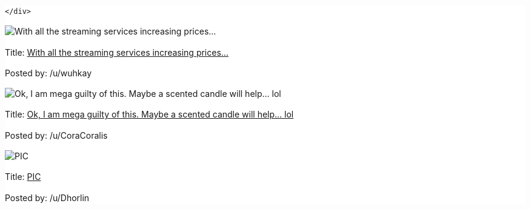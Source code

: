     </div>
  </div>
</div>

<div class="card">
  <div class="card-image">
    <img class="post-img" src="https://i.redd.it/61pyfm66ere61.jpg" alt="With all the streaming services increasing prices..." title="With all the streaming services increasing prices..." />
  </div>
  <div class="card-content">
    <div class="media">
      <div class="media-content">
        <p class="title is-4">
           Title: <a href="https://www.reddit.com/r/AdviceAnimals/comments/l9pz8h/with_all_the_streaming_services_increasing_prices/">With all the streaming services increasing prices...</a>
        </p>
        <p class="subtitle is-4">Posted by: /u/wuhkay</p>
      </div>
    </div>
  </div>
</div>

<div class="card">
  <div class="card-image">
    <img class="post-img" src="https://i.redd.it/gd2u6tpd4ee61.jpg" alt="Ok, I am mega guilty of this. Maybe a scented candle will help... lol" title="Ok, I am mega guilty of this. Maybe a scented candle will help... lol" />
  </div>
  <div class="card-content">
    <div class="media">
      <div class="media-content">
        <p class="title is-4">
           Title: <a href="https://www.reddit.com/r/Funnypics/comments/l8cuo0/ok_i_am_mega_guilty_of_this_maybe_a_scented/">Ok, I am mega guilty of this. Maybe a scented candle will help... lol</a>
        </p>
        <p class="subtitle is-4">Posted by: /u/CoraCoralis</p>
      </div>
    </div>
  </div>
</div>

<div class="card">
  <div class="card-image">
    <img class="post-img" src="https://i.redd.it/8tm8souxr8f61.jpg" alt="PIC" title="PIC" />
  </div>
  <div class="card-content">
    <div class="media">
      <div class="media-content">
        <p class="title is-4">
           Title: <a href="https://www.reddit.com/r/nocontextpics/comments/lbky6p/pic/">PIC</a>
        </p>
        <p class="subtitle is-4">Posted by: /u/Dhorlin</p>
      </div>
    </div>
  </div>
</div>
